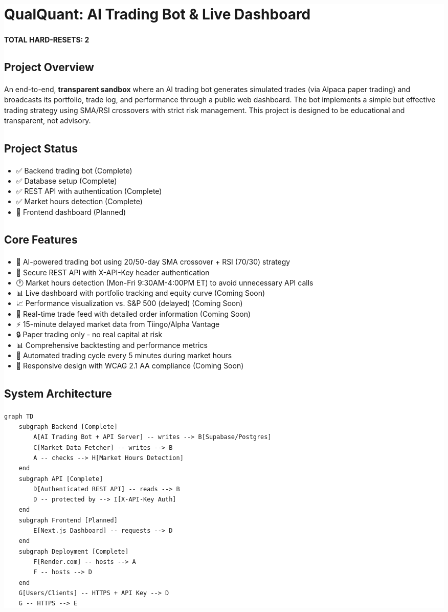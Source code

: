 # QualQuant: AI Trading Bot & Live Dashboard
**TOTAL HARD-RESETS: 2**

## Project Overview
An end-to-end, **transparent sandbox** where an AI trading bot generates simulated trades (via Alpaca paper trading) and broadcasts its portfolio, trade log, and performance through a public web dashboard. The bot implements a simple but effective trading strategy using SMA/RSI crossovers with strict risk management. This project is designed to be educational and transparent, not advisory.

## Project Status
- ✅ Backend trading bot (Complete)
- ✅ Database setup (Complete)
- ✅ REST API with authentication (Complete)
- ✅ Market hours detection (Complete)
- 🚧 Frontend dashboard (Planned)

## Core Features
- 🤖 AI-powered trading bot using 20/50-day SMA crossover + RSI (70/30) strategy
- 🔐 Secure REST API with X-API-Key header authentication
- 🕐 Market hours detection (Mon-Fri 9:30AM-4:00PM ET) to avoid unnecessary API calls
- 📊 Live dashboard with portfolio tracking and equity curve (Coming Soon)
- 📈 Performance visualization vs. S&P 500 (delayed) (Coming Soon)
- 📝 Real-time trade feed with detailed order information (Coming Soon)
- ⚡ 15-minute delayed market data from Tiingo/Alpha Vantage
- 🔒 Paper trading only - no real capital at risk
- 📊 Comprehensive backtesting and performance metrics
- 🔄 Automated trading cycle every 5 minutes during market hours
- 📱 Responsive design with WCAG 2.1 AA compliance (Coming Soon)

## System Architecture

```mermaid
graph TD
    subgraph Backend [Complete]
        A[AI Trading Bot + API Server] -- writes --> B[Supabase/Postgres]
        C[Market Data Fetcher] -- writes --> B
        A -- checks --> H[Market Hours Detection]
    end
    subgraph API [Complete]
        D[Authenticated REST API] -- reads --> B
        D -- protected by --> I[X-API-Key Auth]
    end
    subgraph Frontend [Planned]
        E[Next.js Dashboard] -- requests --> D
    end
    subgraph Deployment [Complete]
        F[Render.com] -- hosts --> A
        F -- hosts --> D
    end
    G[Users/Clients] -- HTTPS + API Key --> D
    G -- HTTPS --> E
```
